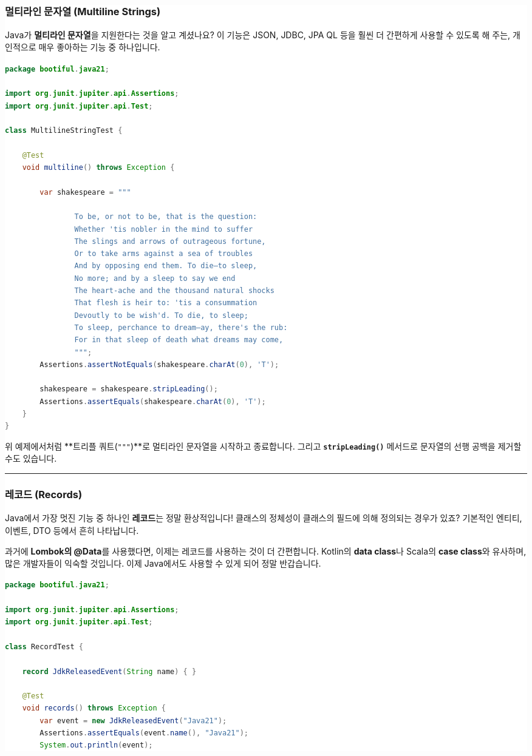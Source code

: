 
### **멀티라인 문자열 (Multiline Strings)**

Java가 **멀티라인 문자열**을 지원한다는 것을 알고 계셨나요? 이 기능은 JSON, JDBC, JPA QL 등을 훨씬 더 간편하게 사용할 수 있도록 해 주는, 개인적으로 매우 좋아하는 기능 중 하나입니다.

```java
package bootiful.java21;

import org.junit.jupiter.api.Assertions;
import org.junit.jupiter.api.Test;

class MultilineStringTest {

    @Test
    void multiline() throws Exception {

        var shakespeare = """

                To be, or not to be, that is the question:
                Whether 'tis nobler in the mind to suffer
                The slings and arrows of outrageous fortune,
                Or to take arms against a sea of troubles
                And by opposing end them. To die—to sleep,
                No more; and by a sleep to say we end
                The heart-ache and the thousand natural shocks
                That flesh is heir to: 'tis a consummation
                Devoutly to be wish'd. To die, to sleep;
                To sleep, perchance to dream—ay, there's the rub:
                For in that sleep of death what dreams may come,
                """;
        Assertions.assertNotEquals(shakespeare.charAt(0), 'T');

        shakespeare = shakespeare.stripLeading();
        Assertions.assertEquals(shakespeare.charAt(0), 'T');
    }
}
```

위 예제에서처럼 **트리플 쿼트(`"""`)**로 멀티라인 문자열을 시작하고 종료합니다. 그리고 **`stripLeading()`** 메서드로 문자열의 선행 공백을 제거할 수도 있습니다.

---

### **레코드 (Records)**

Java에서 가장 멋진 기능 중 하나인 **레코드**는 정말 환상적입니다! 클래스의 정체성이 클래스의 필드에 의해 정의되는 경우가 있죠? 기본적인 엔티티, 이벤트, DTO 등에서 흔히 나타납니다.

과거에 **Lombok의 @Data**를 사용했다면, 이제는 레코드를 사용하는 것이 더 간편합니다. Kotlin의 **data class**나 Scala의 **case class**와 유사하며, 많은 개발자들이 익숙할 것입니다. 이제 Java에서도 사용할 수 있게 되어 정말 반갑습니다.

```java
package bootiful.java21;

import org.junit.jupiter.api.Assertions;
import org.junit.jupiter.api.Test;

class RecordTest {

    record JdkReleasedEvent(String name) { }

    @Test
    void records() throws Exception {
        var event = new JdkReleasedEvent("Java21");
        Assertions.assertEquals(event.name(), "Java21");
        System.out.println(event);
```